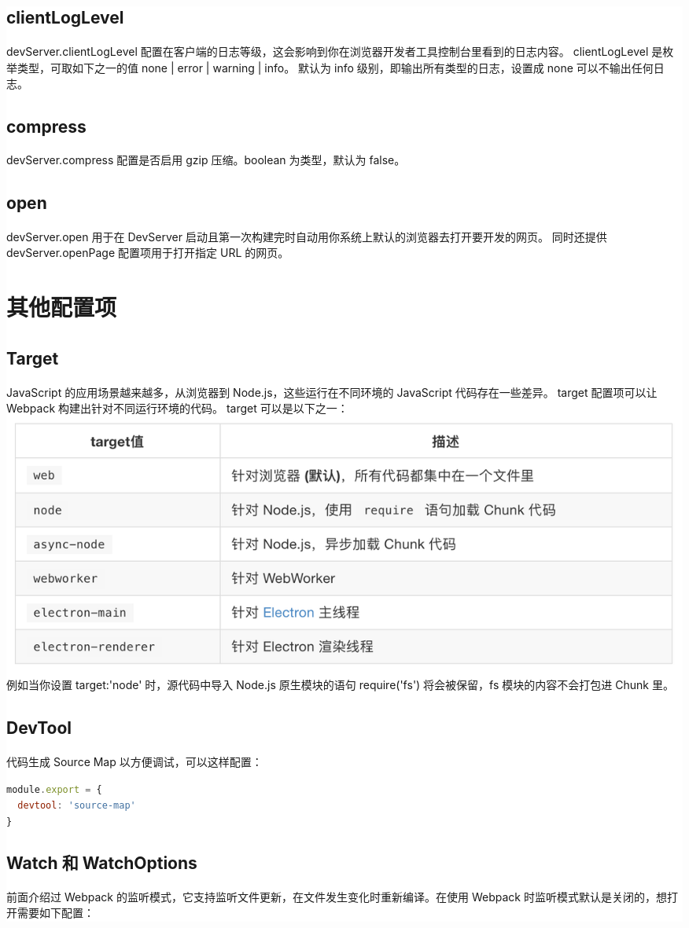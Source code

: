 ## clientLogLevel
devServer.clientLogLevel 配置在客户端的日志等级，这会影响到你在浏览器开发者工具控制台里看到的日志内容。 clientLogLevel 是枚举类型，可取如下之一的值 none | error | warning | info。 默认为 info 级别，即输出所有类型的日志，设置成 none 可以不输出任何日志。

## compress
devServer.compress 配置是否启用 gzip 压缩。boolean 为类型，默认为 false。

## open
devServer.open 用于在 DevServer 启动且第一次构建完时自动用你系统上默认的浏览器去打开要开发的网页。 同时还提供 devServer.openPage 配置项用于打开指定 URL 的网页。

# 其他配置项
## Target
JavaScript 的应用场景越来越多，从浏览器到 Node.js，这些运行在不同环境的 JavaScript 代码存在一些差异。 target 配置项可以让 Webpack 构建出针对不同运行环境的代码。 target 可以是以下之一：
![](/images/assets/20200730110434921.png)
例如当你设置 target:'node' 时，源代码中导入 Node.js 原生模块的语句 require('fs') 将会被保留，fs 模块的内容不会打包进 Chunk 里。

## DevTool
代码生成 Source Map 以方便调试，可以这样配置：

```javascript
module.export = {
  devtool: 'source-map'
}
```

## Watch 和 WatchOptions
前面介绍过 Webpack 的监听模式，它支持监听文件更新，在文件发生变化时重新编译。在使用 Webpack 时监听模式默认是关闭的，想打开需要如下配置：
